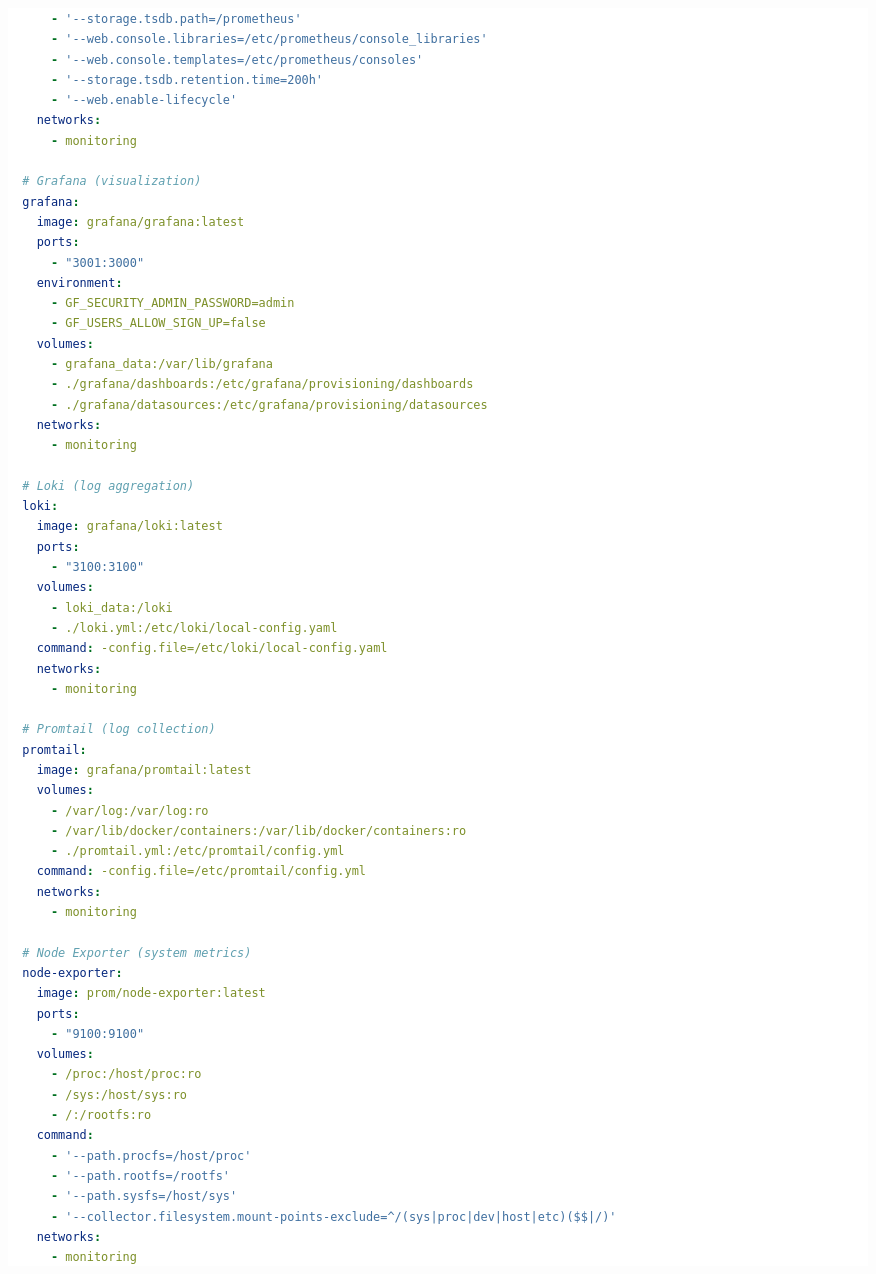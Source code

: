 ```yaml
      - '--storage.tsdb.path=/prometheus'
      - '--web.console.libraries=/etc/prometheus/console_libraries'
      - '--web.console.templates=/etc/prometheus/consoles'
      - '--storage.tsdb.retention.time=200h'
      - '--web.enable-lifecycle'
    networks:
      - monitoring

  # Grafana (visualization)
  grafana:
    image: grafana/grafana:latest
    ports:
      - "3001:3000"
    environment:
      - GF_SECURITY_ADMIN_PASSWORD=admin
      - GF_USERS_ALLOW_SIGN_UP=false
    volumes:
      - grafana_data:/var/lib/grafana
      - ./grafana/dashboards:/etc/grafana/provisioning/dashboards
      - ./grafana/datasources:/etc/grafana/provisioning/datasources
    networks:
      - monitoring

  # Loki (log aggregation)
  loki:
    image: grafana/loki:latest
    ports:
      - "3100:3100"
    volumes:
      - loki_data:/loki
      - ./loki.yml:/etc/loki/local-config.yaml
    command: -config.file=/etc/loki/local-config.yaml
    networks:
      - monitoring

  # Promtail (log collection)
  promtail:
    image: grafana/promtail:latest
    volumes:
      - /var/log:/var/log:ro
      - /var/lib/docker/containers:/var/lib/docker/containers:ro
      - ./promtail.yml:/etc/promtail/config.yml
    command: -config.file=/etc/promtail/config.yml
    networks:
      - monitoring

  # Node Exporter (system metrics)
  node-exporter:
    image: prom/node-exporter:latest
    ports:
      - "9100:9100"
    volumes:
      - /proc:/host/proc:ro
      - /sys:/host/sys:ro
      - /:/rootfs:ro
    command:
      - '--path.procfs=/host/proc'
      - '--path.rootfs=/rootfs'
      - '--path.sysfs=/host/sys'
      - '--collector.filesystem.mount-points-exclude=^/(sys|proc|dev|host|etc)($$|/)'
    networks:
      - monitoring

```
